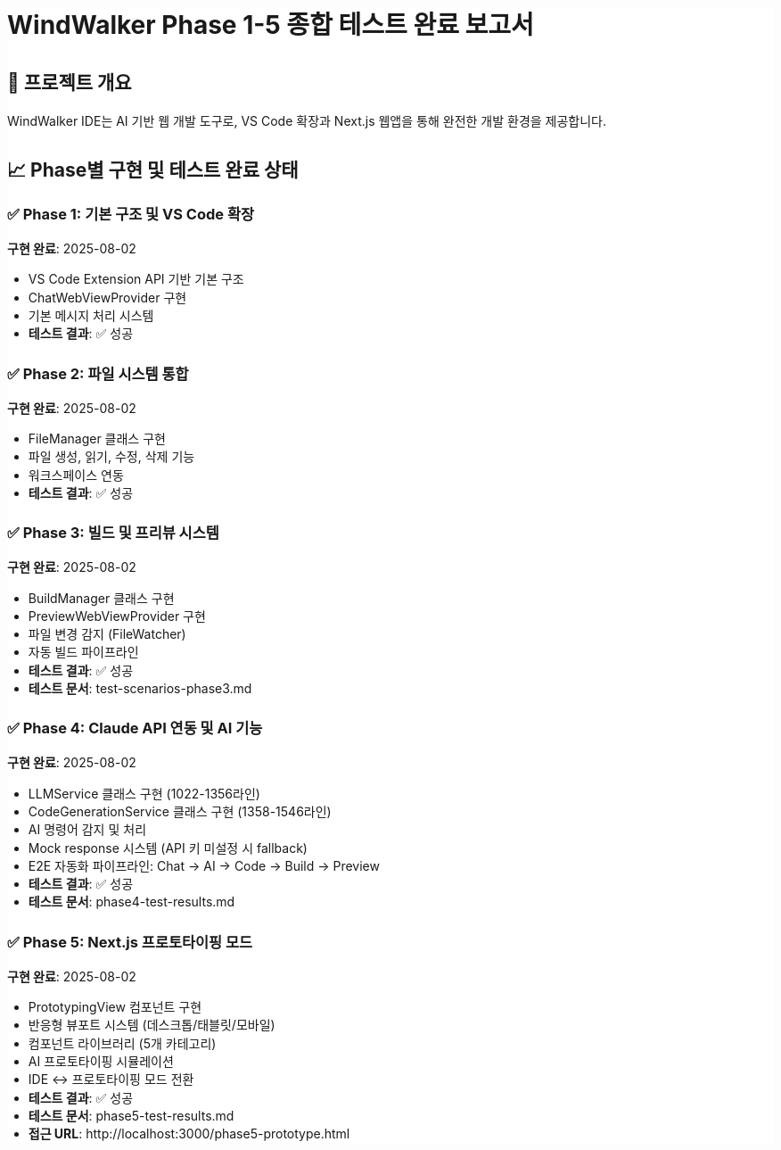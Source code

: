 # WindWalker Phase 1-5 종합 테스트 완료 보고서

## 🎯 프로젝트 개요
WindWalker IDE는 AI 기반 웹 개발 도구로, VS Code 확장과 Next.js 웹앱을 통해 완전한 개발 환경을 제공합니다.

## 📈 Phase별 구현 및 테스트 완료 상태

### ✅ Phase 1: 기본 구조 및 VS Code 확장
**구현 완료**: 2025-08-02
- VS Code Extension API 기반 기본 구조
- ChatWebViewProvider 구현
- 기본 메시지 처리 시스템
- **테스트 결과**: ✅ 성공

### ✅ Phase 2: 파일 시스템 통합  
**구현 완료**: 2025-08-02
- FileManager 클래스 구현
- 파일 생성, 읽기, 수정, 삭제 기능
- 워크스페이스 연동
- **테스트 결과**: ✅ 성공

### ✅ Phase 3: 빌드 및 프리뷰 시스템
**구현 완료**: 2025-08-02  
- BuildManager 클래스 구현
- PreviewWebViewProvider 구현
- 파일 변경 감지 (FileWatcher)
- 자동 빌드 파이프라인
- **테스트 결과**: ✅ 성공
- **테스트 문서**: test-scenarios-phase3.md

### ✅ Phase 4: Claude API 연동 및 AI 기능
**구현 완료**: 2025-08-02
- LLMService 클래스 구현 (1022-1356라인)
- CodeGenerationService 클래스 구현 (1358-1546라인)
- AI 명령어 감지 및 처리
- Mock response 시스템 (API 키 미설정 시 fallback)
- E2E 자동화 파이프라인: Chat → AI → Code → Build → Preview
- **테스트 결과**: ✅ 성공
- **테스트 문서**: phase4-test-results.md

### ✅ Phase 5: Next.js 프로토타이핑 모드
**구현 완료**: 2025-08-02
- PrototypingView 컴포넌트 구현
- 반응형 뷰포트 시스템 (데스크톱/태블릿/모바일)
- 컴포넌트 라이브러리 (5개 카테고리)
- AI 프로토타이핑 시뮬레이션
- IDE ↔ 프로토타이핑 모드 전환
- **테스트 결과**: ✅ 성공
- **테스트 문서**: phase5-test-results.md
- **접근 URL**: http://localhost:3000/phase5-prototype.html
